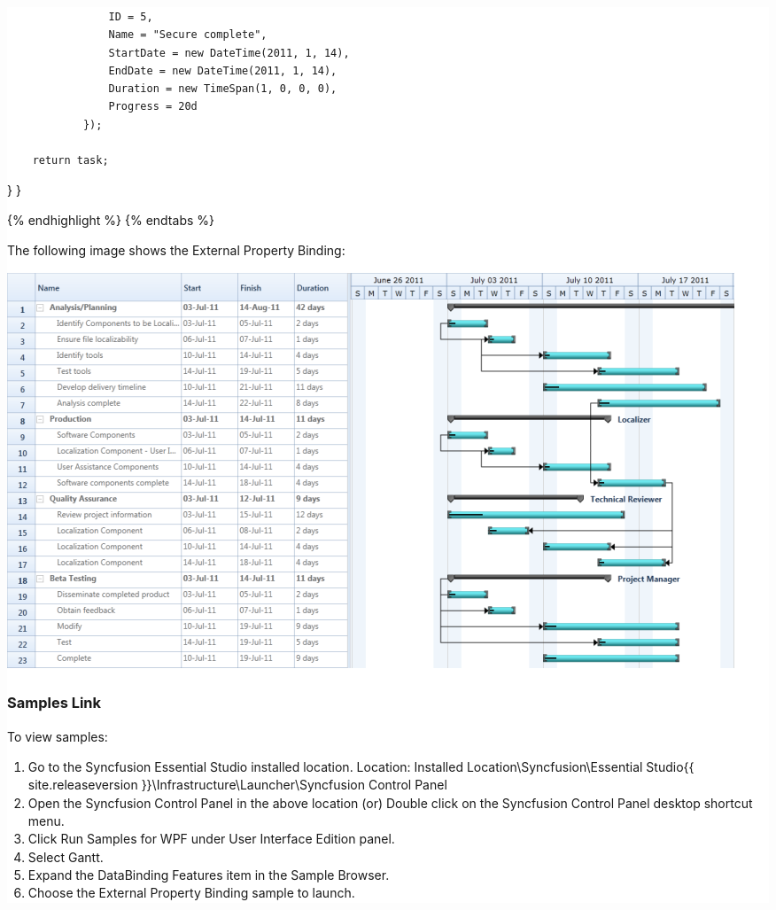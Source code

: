                     ID = 5,
                    Name = "Secure complete",
                    StartDate = new DateTime(2011, 1, 14),
                    EndDate = new DateTime(2011, 1, 14),
                    Duration = new TimeSpan(1, 0, 0, 0),
                    Progress = 20d
                });

        return task;
   }
}

{% endhighlight  %}
{% endtabs %}

The following image shows the External Property Binding:



![](Data-Binding_images/Data-Binding_img2.png)



### Samples Link

To view samples: 

1. Go to the Syncfusion Essential Studio installed location. 
    Location: Installed Location\Syncfusion\Essential Studio\{{ site.releaseversion }}\Infrastructure\Launcher\Syncfusion Control Panel 
2. Open the Syncfusion Control Panel in the above location (or) Double click on the Syncfusion Control Panel desktop shortcut menu.
3. Click Run Samples for WPF under User Interface Edition panel.
4. Select Gantt.
5. Expand the DataBinding Features item in the Sample Browser.
6. Choose the External Property Binding sample to launch.